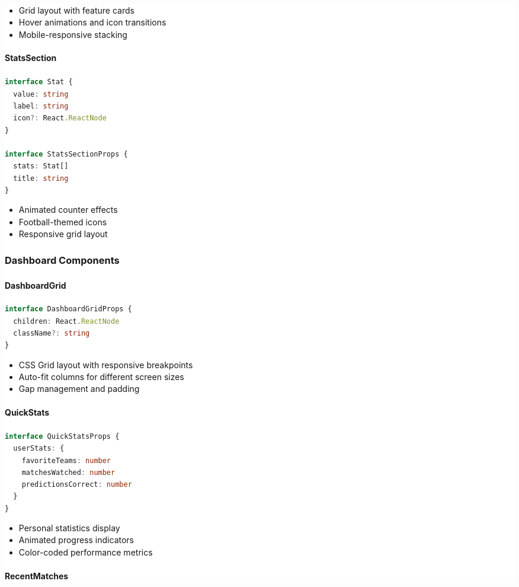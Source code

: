 - Grid layout with feature cards
- Hover animations and icon transitions
- Mobile-responsive stacking

#### StatsSection

```typescript
interface Stat {
  value: string
  label: string
  icon?: React.ReactNode
}

interface StatsSectionProps {
  stats: Stat[]
  title: string
}
```

- Animated counter effects
- Football-themed icons
- Responsive grid layout

### Dashboard Components

#### DashboardGrid

```typescript
interface DashboardGridProps {
  children: React.ReactNode
  className?: string
}
```

- CSS Grid layout with responsive breakpoints
- Auto-fit columns for different screen sizes
- Gap management and padding

#### QuickStats

```typescript
interface QuickStatsProps {
  userStats: {
    favoriteTeams: number
    matchesWatched: number
    predictionsCorrect: number
  }
}
```

- Personal statistics display
- Animated progress indicators
- Color-coded performance metrics

#### RecentMatches
